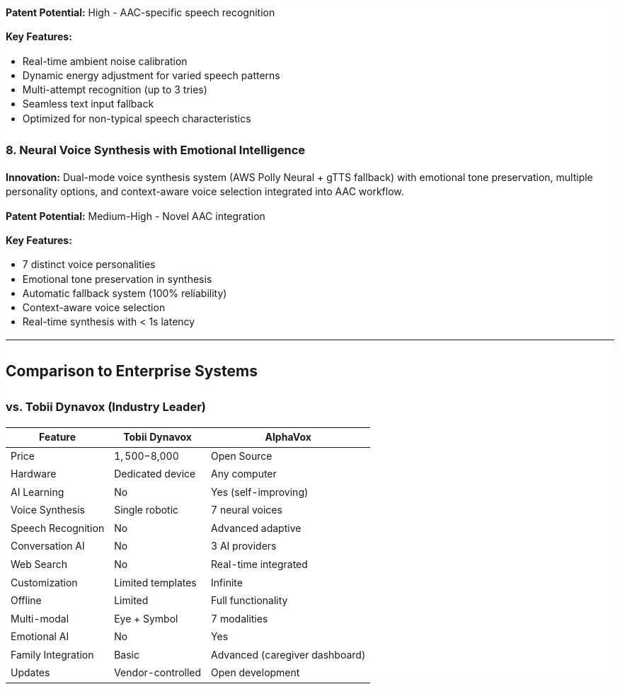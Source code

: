**Patent Potential:** High - AAC-specific speech recognition

**Key Features:**
- Real-time ambient noise calibration
- Dynamic energy adjustment for varied speech patterns
- Multi-attempt recognition (up to 3 tries)
- Seamless text input fallback
- Optimized for non-typical speech characteristics

### 8. Neural Voice Synthesis with Emotional Intelligence
**Innovation:** Dual-mode voice synthesis system (AWS Polly Neural + gTTS fallback) with emotional tone preservation, multiple personality options, and context-aware voice selection integrated into AAC workflow.

**Patent Potential:** Medium-High - Novel AAC integration

**Key Features:**
- 7 distinct voice personalities
- Emotional tone preservation in synthesis
- Automatic fallback system (100% reliability)
- Context-aware voice selection
- Real-time synthesis with < 1s latency

---

## Comparison to Enterprise Systems

### vs. Tobii Dynavox (Industry Leader)
| Feature | Tobii Dynavox | AlphaVox |
|---------|---------------|----------|
| Price | $1,500-$8,000 | Open Source |
| Hardware | Dedicated device | Any computer |
| AI Learning | No | Yes (self-improving) |
| Voice Synthesis | Single robotic | 7 neural voices |
| Speech Recognition | No | Advanced adaptive |
| Conversation AI | No | 3 AI providers |
| Web Search | No | Real-time integrated |
| Customization | Limited templates | Infinite |
| Offline | Limited | Full functionality |
| Multi-modal | Eye + Symbol | 7 modalities |
| Emotional AI | No | Yes |
| Family Integration | Basic | Advanced (caregiver dashboard) |
| Updates | Vendor-controlled | Open development |
